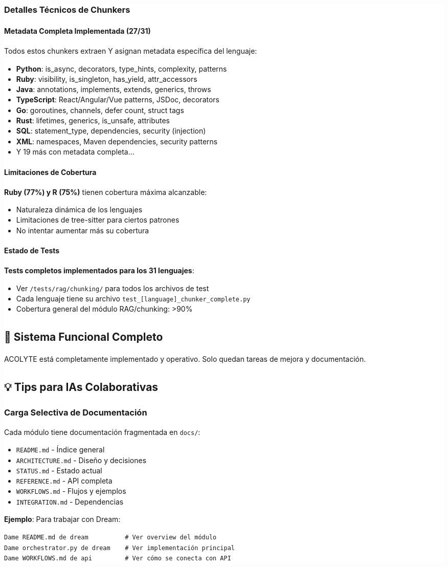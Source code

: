 ### Detalles Técnicos de Chunkers

#### Metadata Completa Implementada (27/31)

Todos estos chunkers extraen Y asignan metadata específica del lenguaje:

- **Python**: is_async, decorators, type_hints, complexity, patterns
- **Ruby**: visibility, is_singleton, has_yield, attr_accessors
- **Java**: annotations, implements, extends, generics, throws
- **TypeScript**: React/Angular/Vue patterns, JSDoc, decorators
- **Go**: goroutines, channels, defer count, struct tags
- **Rust**: lifetimes, generics, is_unsafe, attributes
- **SQL**: statement_type, dependencies, security (injection)
- **XML**: namespaces, Maven dependencies, security patterns
- Y 19 más con metadata completa...

#### Limitaciones de Cobertura

**Ruby (77%) y R (75%)** tienen cobertura máxima alcanzable:

- Naturaleza dinámica de los lenguajes
- Limitaciones de tree-sitter para ciertos patrones
- No intentar aumentar más su cobertura

#### Estado de Tests

**Tests completos implementados para los 31 lenguajes**:

- Ver `/tests/rag/chunking/` para todos los archivos de test
- Cada lenguaje tiene su archivo `test_[language]_chunker_complete.py`
- Cobertura general del módulo RAG/chunking: >90%

## 🎉 Sistema Funcional Completo

ACOLYTE está completamente implementado y operativo. Solo quedan tareas de mejora y documentación.

## 💡 Tips para IAs Colaborativas

### Carga Selectiva de Documentación

Cada módulo tiene documentación fragmentada en `docs/`:

- `README.md` - Índice general
- `ARCHITECTURE.md` - Diseño y decisiones
- `STATUS.md` - Estado actual
- `REFERENCE.md` - API completa
- `WORKFLOWS.md` - Flujos y ejemplos
- `INTEGRATION.md` - Dependencias

**Ejemplo**: Para trabajar con Dream:

```
Dame README.md de dream          # Ver overview del módulo
Dame orchestrator.py de dream    # Ver implementación principal
Dame WORKFLOWS.md de api         # Ver cómo se conecta con API
```
